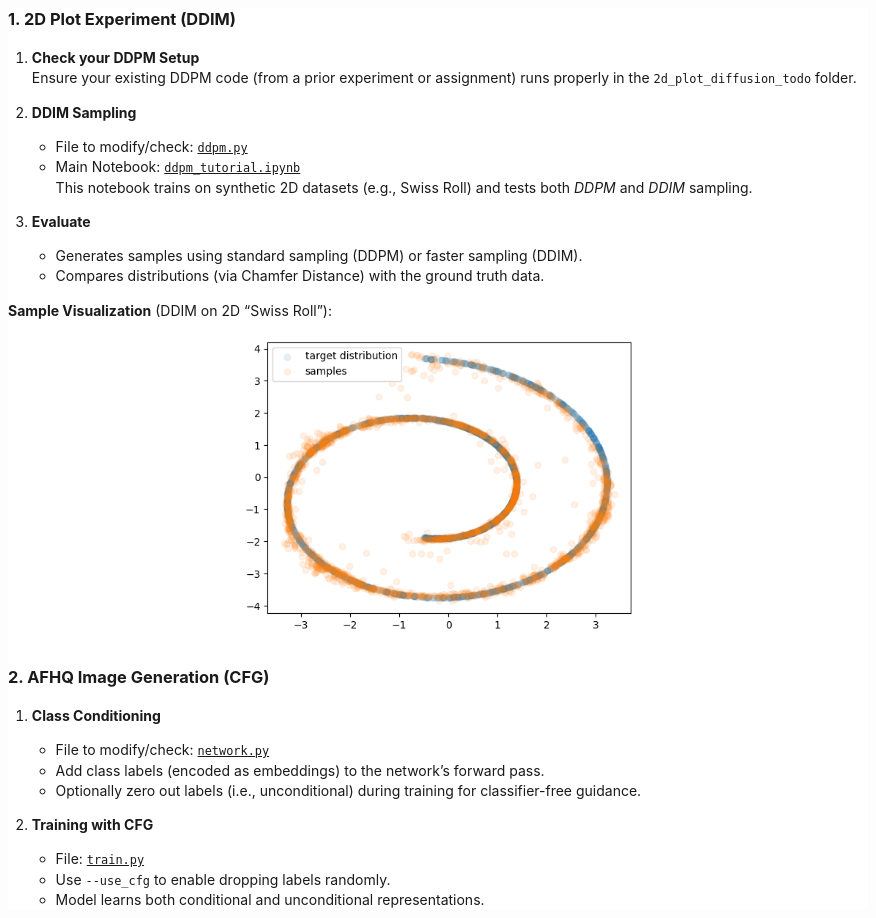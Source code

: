 ### 1. 2D Plot Experiment (DDIM)

1. **Check your DDPM Setup**  
   Ensure your existing DDPM code (from a prior experiment or assignment) runs properly in the `2d_plot_diffusion_todo` folder.

2. **DDIM Sampling**  
   - File to modify/check: [`ddpm.py`](./2d_plot_diffusion_todo/ddpm.py)  
   - Main Notebook: [`ddpm_tutorial.ipynb`](./2d_plot_diffusion_todo/ddpm_tutorial.ipynb)  
   This notebook trains on synthetic 2D datasets (e.g., Swiss Roll) and tests both *DDPM* and *DDIM* sampling.  

3. **Evaluate**  
   - Generates samples using standard sampling (DDPM) or faster sampling (DDIM).  
   - Compares distributions (via Chamfer Distance) with the ground truth data.  

**Sample Visualization** (DDIM on 2D “Swiss Roll”):
<p align="center">
  <img src="./assets/images/task1_ddim_sample.png" alt="2D DDIM Sample" width="400">
</p>

### 2. AFHQ Image Generation (CFG)

1. **Class Conditioning**  
   - File to modify/check: [`network.py`](./image_diffusion_todo/network.py)  
   - Add class labels (encoded as embeddings) to the network’s forward pass.  
   - Optionally zero out labels (i.e., unconditional) during training for classifier-free guidance.

2. **Training with CFG**  
   - File: [`train.py`](./image_diffusion_todo/train.py)  
   - Use `--use_cfg` to enable dropping labels randomly.  
   - Model learns both conditional and unconditional representations.
